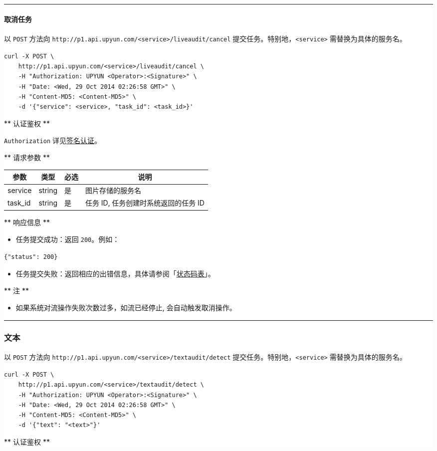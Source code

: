 ---------

<a name="live_cancel"></a>
#### 取消任务

以 `POST` 方法向 `http://p1.api.upyun.com/<service>/liveaudit/cancel` 提交任务。特别地，`<service>` 需替换为具体的服务名。

```
curl -X POST \
    http://p1.api.upyun.com/<service>/liveaudit/cancel \
    -H "Authorization: UPYUN <Operator>:<Signature>" \
    -H "Date: <Wed, 29 Oct 2014 02:26:58 GMT>" \
	-H "Content-MD5: <Content-MD5>" \
    -d '{"service": <service>, "task_id": <task_id>}'
```

** 认证鉴权 **

`Authorization` 详见[签名认证](/cloud/authorization/#_1)。

** 请求参数 **

| 参数       		| 类型       	| 必选  	| 说明                              	|
|-------------------|---------------|-------|-----------------------------------|
| service       	| string       	| 是   	| 图片存储的服务名         			|
| task_id        	| string       	| 是   	| 任务 ID, 任务创建时系统返回的任务 ID	|

** 响应信息 **

- 任务提交成功：返回 `200`。例如：

```
{"status": 200}
```

- 任务提交失败：返回相应的出错信息，具体请参阅「[状态码表](#status)」。

** 注 **

- 如果系统对流操作失败次数过多，如流已经停止, 会自动触发取消操作。

---------

<a name="text_detect"></a>
### 文本

以 `POST` 方法向 `http://p1.api.upyun.com/<service>/textaudit/detect` 提交任务。特别地，`<service>` 需替换为具体的服务名。

```
curl -X POST \
    http://p1.api.upyun.com/<service>/textaudit/detect \
    -H "Authorization: UPYUN <Operator>:<Signature>" \
    -H "Date: <Wed, 29 Oct 2014 02:26:58 GMT>" \
    -H "Content-MD5: <Content-MD5>" \
    -d '{"text": "<text>"}'
```

** 认证鉴权 **
